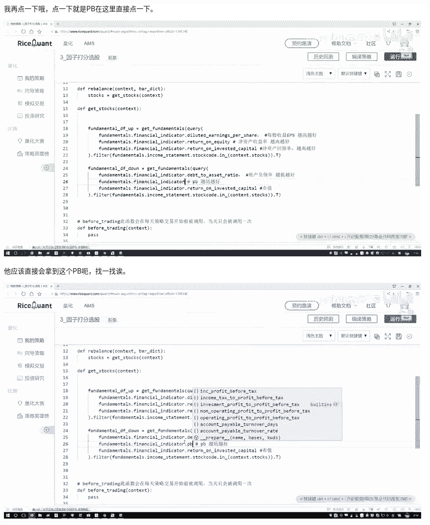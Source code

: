 我再点一下哦，点一下就是PB在这里直接点一下。

![](img/5145c863077ed5e9d2016b50a8a4dd30_72.png)

他应该直接会拿到这个PB呃，找一找诶。

![](img/5145c863077ed5e9d2016b50a8a4dd30_74.png)
